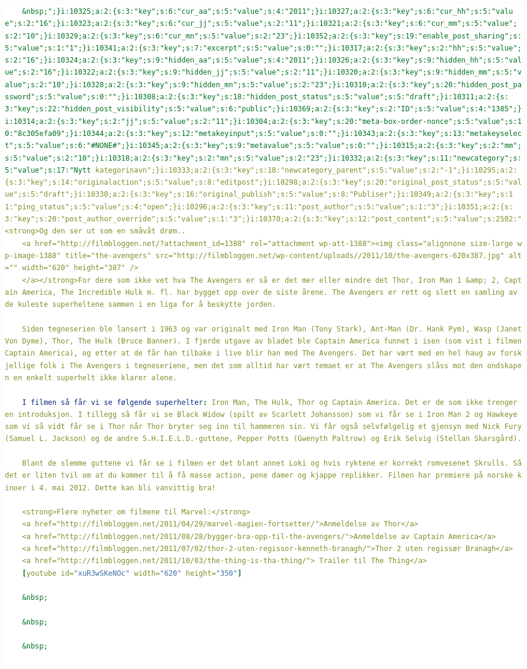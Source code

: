 ```yaml
    &nbsp;";}i:10325;a:2:{s:3:"key";s:6:"cur_aa";s:5:"value";s:4:"2011";}i:10327;a:2:{s:3:"key";s:6:"cur_hh";s:5:"value";s:2:"16";}i:10323;a:2:{s:3:"key";s:6:"cur_jj";s:5:"value";s:2:"11";}i:10321;a:2:{s:3:"key";s:6:"cur_mm";s:5:"value";s:2:"10";}i:10329;a:2:{s:3:"key";s:6:"cur_mn";s:5:"value";s:2:"23";}i:10352;a:2:{s:3:"key";s:19:"enable_post_sharing";s:5:"value";s:1:"1";}i:10341;a:2:{s:3:"key";s:7:"excerpt";s:5:"value";s:0:"";}i:10317;a:2:{s:3:"key";s:2:"hh";s:5:"value";s:2:"16";}i:10324;a:2:{s:3:"key";s:9:"hidden_aa";s:5:"value";s:4:"2011";}i:10326;a:2:{s:3:"key";s:9:"hidden_hh";s:5:"value";s:2:"16";}i:10322;a:2:{s:3:"key";s:9:"hidden_jj";s:5:"value";s:2:"11";}i:10320;a:2:{s:3:"key";s:9:"hidden_mm";s:5:"value";s:2:"10";}i:10328;a:2:{s:3:"key";s:9:"hidden_mn";s:5:"value";s:2:"23";}i:10310;a:2:{s:3:"key";s:20:"hidden_post_password";s:5:"value";s:0:"";}i:10308;a:2:{s:3:"key";s:18:"hidden_post_status";s:5:"value";s:5:"draft";}i:10311;a:2:{s:3:"key";s:22:"hidden_post_visibility";s:5:"value";s:6:"public";}i:10369;a:2:{s:3:"key";s:2:"ID";s:5:"value";s:4:"1385";}i:10314;a:2:{s:3:"key";s:2:"jj";s:5:"value";s:2:"11";}i:10304;a:2:{s:3:"key";s:20:"meta-box-order-nonce";s:5:"value";s:10:"8c305efa09";}i:10344;a:2:{s:3:"key";s:12:"metakeyinput";s:5:"value";s:0:"";}i:10343;a:2:{s:3:"key";s:13:"metakeyselect";s:5:"value";s:6:"#NONE#";}i:10345;a:2:{s:3:"key";s:9:"metavalue";s:5:"value";s:0:"";}i:10315;a:2:{s:3:"key";s:2:"mm";s:5:"value";s:2:"10";}i:10318;a:2:{s:3:"key";s:2:"mn";s:5:"value";s:2:"23";}i:10332;a:2:{s:3:"key";s:11:"newcategory";s:5:"value";s:17:"Nytt kategorinavn";}i:10333;a:2:{s:3:"key";s:18:"newcategory_parent";s:5:"value";s:2:"-1";}i:10295;a:2:{s:3:"key";s:14:"originalaction";s:5:"value";s:8:"editpost";}i:10298;a:2:{s:3:"key";s:20:"original_post_status";s:5:"value";s:5:"draft";}i:10330;a:2:{s:3:"key";s:16:"original_publish";s:5:"value";s:8:"Publiser";}i:10349;a:2:{s:3:"key";s:11:"ping_status";s:5:"value";s:4:"open";}i:10296;a:2:{s:3:"key";s:11:"post_author";s:5:"value";s:1:"3";}i:10351;a:2:{s:3:"key";s:20:"post_author_override";s:5:"value";s:1:"3";}i:10370;a:2:{s:3:"key";s:12:"post_content";s:5:"value";s:2502:"<strong>Og den ser ut som en småvåt drøm..
    <a href="http://filmbloggen.net/?attachment_id=1388" rel="attachment wp-att-1388"><img class="alignnone size-large wp-image-1388" title="the-avengers" src="http://filmbloggen.net/wp-content/uploads//2011/10/the-avengers-620x387.jpg" alt="" width="620" height="387" />
    </a></strong>For dere som ikke vet hva The Avengers er så er det mer eller mindre det Thor, Iron Man 1 &amp; 2, Captain America, The Incredible Hulk m. fl. har bygget opp over de siste årene. The Avengers er rett og slett en samling av de kuleste superheltene sammen i en liga for å beskytte jorden.
    
    Siden tegneserien ble lansert i 1963 og var originalt med Iron Man (Tony Stark), Ant-Man (Dr. Hank Pym), Wasp (Janet Von Dyme), Thor, The Hulk (Bruce Banner). I fjerde utgave av bladet ble Captain America funnet i isen (som vist i filmen Captain America), og etter at de får han tilbake i live blir han med The Avengers. Det har vært med en hel haug av forskjellige folk i The Avengers i tegneseriene, men det som alltid har vært temaet er at The Avengers slåss mot den ondskapen en enkelt superhelt ikke klarer alene.
    
    I filmen så får vi se følgende superhelter: Iron Man, The Hulk, Thor og Captain America. Det er de som ikke trenger en introduksjon. I tillegg så får vi se Black Widow (spilt av Scarlett Johansson) som vi får se i Iron Man 2 og Hawkeye som vi så vidt får se i Thor når Thor bryter seg inn til hammeren sin. Vi får også selvfølgelig et gjensyn med Nick Fury (Samuel L. Jackson) og de andre S.H.I.E.L.D.-guttene, Pepper Potts (Gwenyth Paltrow) og Erik Selvig (Stellan Skarsgård).
    
    Blant de slemme guttene vi får se i filmen er det blant annet Loki og hvis ryktene er korrekt romvesenet Skrulls. Så det er liten tvil om at du kommer til å få masse action, pene damer og kjappe replikker. Filmen har premiere på norske kinoer i 4. mai 2012. Dette kan bli vanvittig bra!
    
    <strong>Flere nyheter om filmene til Marvel:</strong>
    <a href="http://filmbloggen.net/2011/04/29/marvel-magien-fortsetter/">Anmeldelse av Thor</a>
    <a href="http://filmbloggen.net/2011/08/28/bygger-bra-opp-til-the-avengers/">Anmeldelse av Captain America</a>
    <a href="http://filmbloggen.net/2011/07/02/thor-2-uten-regissor-kenneth-branagh/">Thor 2 uten regissør Branagh</a>
    <a href="http://filmbloggen.net/2011/10/03/the-thing-is-tha-thing/"> Trailer til The Thing</a>
    [youtube id="xuR3wSKeNOc" width="620" height="350"]
    
    &nbsp;
    
    &nbsp;
    
    &nbsp;
    
```